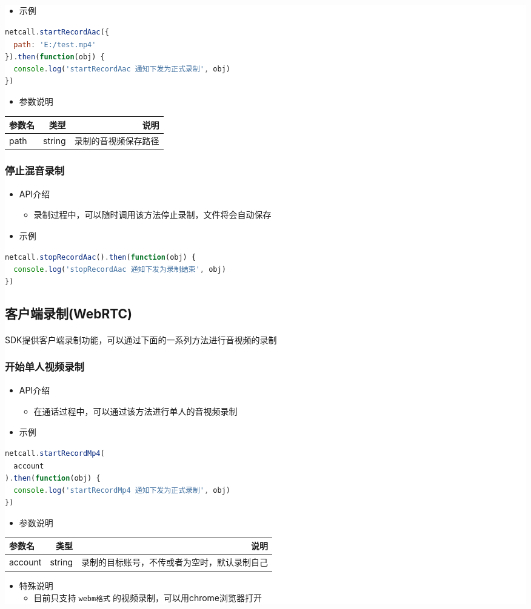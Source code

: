 - 示例

```js
netcall.startRecordAac({
  path: 'E:/test.mp4'
}).then(function(obj) {
  console.log('startRecordAac 通知下发为正式录制', obj)
})
```

- 参数说明

| 参数名|类型 |说明 |
| :-------- | --------:| --------:|
| path | string|录制的音视频保存路径|

### <span id="停止混音录制">停止混音录制</span>

- API介绍
  - 录制过程中，可以随时调用该方法停止录制，文件将会自动保存

- 示例

```js
netcall.stopRecordAac().then(function(obj) {
  console.log('stopRecordAac 通知下发为录制结束', obj)
})
```

## <span id="客户端录制WebRTC">客户端录制(WebRTC)</span>

SDK提供客户端录制功能，可以通过下面的一系列方法进行音视频的录制

### <span id="开始单人视频录制">开始单人视频录制</span>

- API介绍
  - 在通话过程中，可以通过该方法进行单人的音视频录制

- 示例

```js
netcall.startRecordMp4(
  account
).then(function(obj) {
  console.log('startRecordMp4 通知下发为正式录制', obj)
})
```

- 参数说明

| 参数名|类型 |说明 |
| :-------- | --------:| --------:|
| account | string|录制的目标账号，不传或者为空时，默认录制自己|

- 特殊说明
  - 目前只支持 `webm格式` 的视频录制，可以用chrome浏览器打开
